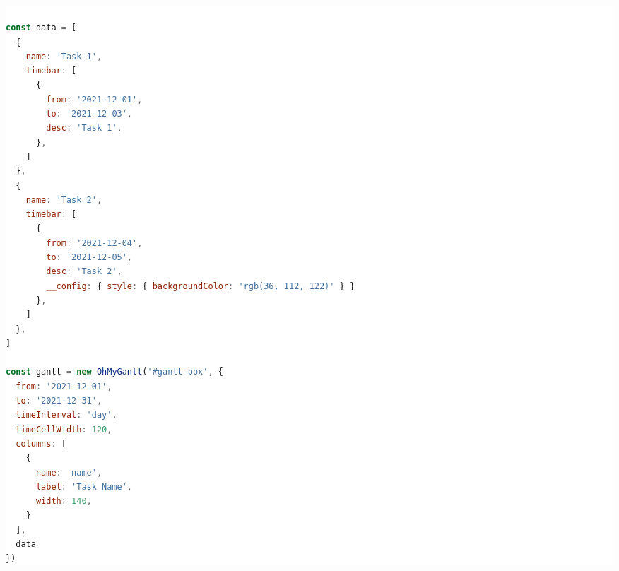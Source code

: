 
```javascript

const data = [
  {
    name: 'Task 1',
    timebar: [
      {
        from: '2021-12-01',
        to: '2021-12-03',
        desc: 'Task 1',
      },
    ]
  },
  {
    name: 'Task 2',
    timebar: [
      {
        from: '2021-12-04',
        to: '2021-12-05',
        desc: 'Task 2',
        __config: { style: { backgroundColor: 'rgb(36, 112, 122)' } }
      },
    ]
  },
]

const gantt = new OhMyGantt('#gantt-box', {
  from: '2021-12-01',
  to: '2021-12-31',
  timeInterval: 'day',
  timeCellWidth: 120,
  columns: [
    {
      name: 'name',
      label: 'Task Name',
      width: 140,
    }
  ],
  data
})
```
